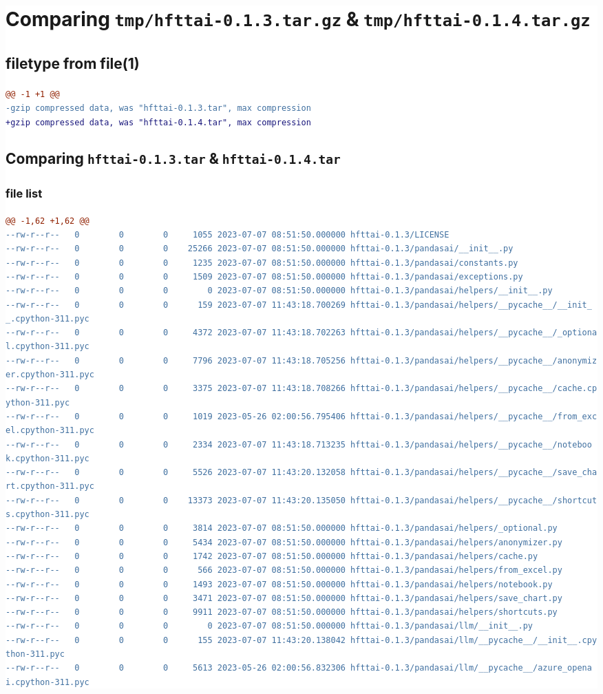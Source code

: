 # Comparing `tmp/hfttai-0.1.3.tar.gz` & `tmp/hfttai-0.1.4.tar.gz`

## filetype from file(1)

```diff
@@ -1 +1 @@
-gzip compressed data, was "hfttai-0.1.3.tar", max compression
+gzip compressed data, was "hfttai-0.1.4.tar", max compression
```

## Comparing `hfttai-0.1.3.tar` & `hfttai-0.1.4.tar`

### file list

```diff
@@ -1,62 +1,62 @@
--rw-r--r--   0        0        0     1055 2023-07-07 08:51:50.000000 hfttai-0.1.3/LICENSE
--rw-r--r--   0        0        0    25266 2023-07-07 08:51:50.000000 hfttai-0.1.3/pandasai/__init__.py
--rw-r--r--   0        0        0     1235 2023-07-07 08:51:50.000000 hfttai-0.1.3/pandasai/constants.py
--rw-r--r--   0        0        0     1509 2023-07-07 08:51:50.000000 hfttai-0.1.3/pandasai/exceptions.py
--rw-r--r--   0        0        0        0 2023-07-07 08:51:50.000000 hfttai-0.1.3/pandasai/helpers/__init__.py
--rw-r--r--   0        0        0      159 2023-07-07 11:43:18.700269 hfttai-0.1.3/pandasai/helpers/__pycache__/__init__.cpython-311.pyc
--rw-r--r--   0        0        0     4372 2023-07-07 11:43:18.702263 hfttai-0.1.3/pandasai/helpers/__pycache__/_optional.cpython-311.pyc
--rw-r--r--   0        0        0     7796 2023-07-07 11:43:18.705256 hfttai-0.1.3/pandasai/helpers/__pycache__/anonymizer.cpython-311.pyc
--rw-r--r--   0        0        0     3375 2023-07-07 11:43:18.708266 hfttai-0.1.3/pandasai/helpers/__pycache__/cache.cpython-311.pyc
--rw-r--r--   0        0        0     1019 2023-05-26 02:00:56.795406 hfttai-0.1.3/pandasai/helpers/__pycache__/from_excel.cpython-311.pyc
--rw-r--r--   0        0        0     2334 2023-07-07 11:43:18.713235 hfttai-0.1.3/pandasai/helpers/__pycache__/notebook.cpython-311.pyc
--rw-r--r--   0        0        0     5526 2023-07-07 11:43:20.132058 hfttai-0.1.3/pandasai/helpers/__pycache__/save_chart.cpython-311.pyc
--rw-r--r--   0        0        0    13373 2023-07-07 11:43:20.135050 hfttai-0.1.3/pandasai/helpers/__pycache__/shortcuts.cpython-311.pyc
--rw-r--r--   0        0        0     3814 2023-07-07 08:51:50.000000 hfttai-0.1.3/pandasai/helpers/_optional.py
--rw-r--r--   0        0        0     5434 2023-07-07 08:51:50.000000 hfttai-0.1.3/pandasai/helpers/anonymizer.py
--rw-r--r--   0        0        0     1742 2023-07-07 08:51:50.000000 hfttai-0.1.3/pandasai/helpers/cache.py
--rw-r--r--   0        0        0      566 2023-07-07 08:51:50.000000 hfttai-0.1.3/pandasai/helpers/from_excel.py
--rw-r--r--   0        0        0     1493 2023-07-07 08:51:50.000000 hfttai-0.1.3/pandasai/helpers/notebook.py
--rw-r--r--   0        0        0     3471 2023-07-07 08:51:50.000000 hfttai-0.1.3/pandasai/helpers/save_chart.py
--rw-r--r--   0        0        0     9911 2023-07-07 08:51:50.000000 hfttai-0.1.3/pandasai/helpers/shortcuts.py
--rw-r--r--   0        0        0        0 2023-07-07 08:51:50.000000 hfttai-0.1.3/pandasai/llm/__init__.py
--rw-r--r--   0        0        0      155 2023-07-07 11:43:20.138042 hfttai-0.1.3/pandasai/llm/__pycache__/__init__.cpython-311.pyc
--rw-r--r--   0        0        0     5613 2023-05-26 02:00:56.832306 hfttai-0.1.3/pandasai/llm/__pycache__/azure_openai.cpython-311.pyc
```